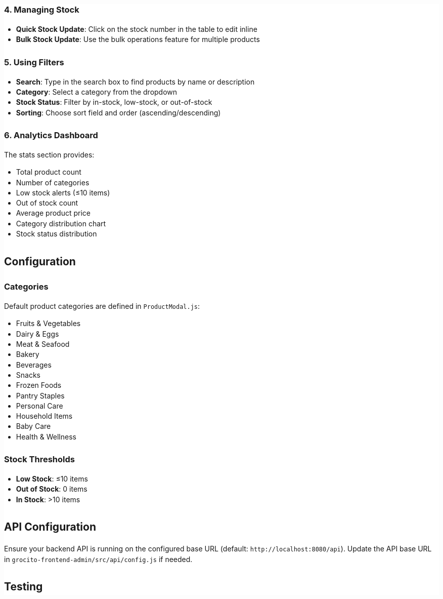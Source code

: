 ### 4. Managing Stock
- **Quick Stock Update**: Click on the stock number in the table to edit inline
- **Bulk Stock Update**: Use the bulk operations feature for multiple products

### 5. Using Filters
- **Search**: Type in the search box to find products by name or description
- **Category**: Select a category from the dropdown
- **Stock Status**: Filter by in-stock, low-stock, or out-of-stock
- **Sorting**: Choose sort field and order (ascending/descending)

### 6. Analytics Dashboard
The stats section provides:
- Total product count
- Number of categories
- Low stock alerts (≤10 items)
- Out of stock count
- Average product price
- Category distribution chart
- Stock status distribution

## Configuration

### Categories
Default product categories are defined in `ProductModal.js`:
- Fruits & Vegetables
- Dairy & Eggs
- Meat & Seafood
- Bakery
- Beverages
- Snacks
- Frozen Foods
- Pantry Staples
- Personal Care
- Household Items
- Baby Care
- Health & Wellness

### Stock Thresholds
- **Low Stock**: ≤10 items
- **Out of Stock**: 0 items
- **In Stock**: >10 items

## API Configuration

Ensure your backend API is running on the configured base URL (default: `http://localhost:8080/api`). Update the API base URL in `grocito-frontend-admin/src/api/config.js` if needed.

## Testing
